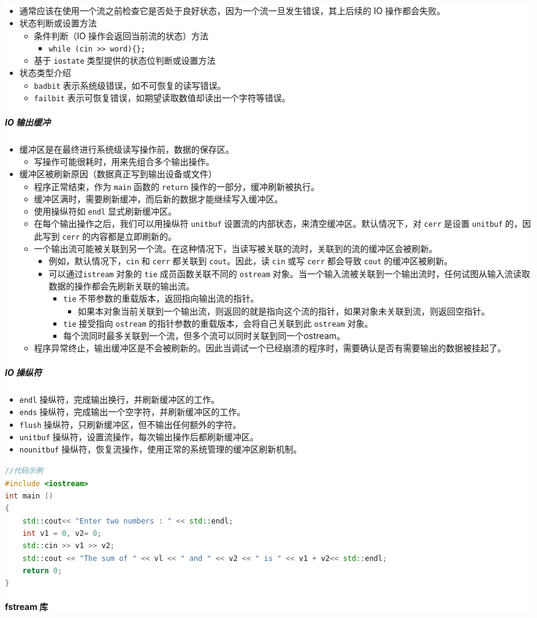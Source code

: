 - 通常应该在使用一个流之前检查它是否处于良好状态，因为一个流一旦发生错误，其上后续的 IO 操作都会失败。
- 状态判断或设置方法
	- 条件判断（IO 操作会返回当前流的状态）方法
		- `while (cin >> word){};`
	- 基于 `iostate` 类型提供的状态位判断或设置方法
- 状态类型介绍
	- `badbit` 表示系统级错误，如不可恢复的读写错误。
	- `failbit` 表示可恢复错误，如期望读取数值却读出一个字符等错误。

##### IO 输出缓冲

- 缓冲区是在最终进行系统级读写操作前，数据的保存区。
	- 写操作可能很耗时，用来先组合多个输出操作。
- 缓冲区被刷新原因（数据真正写到输出设备或文件）
	- 程序正常结束，作为 `main` 函数的 `return` 操作的一部分，缓冲刷新被执行。
	- 缓冲区满时，需要刷新缓冲，而后新的数据才能继续写入缓冲区。
	- 使用操纵符如 `endl` 显式刷新缓冲区。
	- 在每个输出操作之后，我们可以用操纵符 `unitbuf` 设置流的内部状态，来清空缓冲区。默认情况下，对 `cerr` 是设置 `unitbuf` 的，因此写到 `cerr` 的内容都是立即刷新的。
	- 一个输出流可能被关联到另一个流。在这种情况下，当读写被关联的流时，关联到的流的缓冲区会被刷新。
		- 例如，默认情况下，`cin` 和 `cerr` 都关联到 `cout`。因此，读 `cin` 或写 `cerr` 都会导致 `cout` 的缓冲区被刷新。
		- 可以通过`istream` 对象的 `tie` 成员函数关联不同的 `ostream` 对象。当一个输入流被关联到一个输出流时，任何试图从输入流读取数据的操作都会先刷新关联的输出流。
			- `tie` 不带参数的重载版本，返回指向输出流的指针。
				- 如果本对象当前关联到一个输出流，则返回的就是指向这个流的指针，如果对象未关联到流，则返回空指针。
			- `tie` 接受指向 `ostream` 的指针参数的重载版本，会将自己关联到此 `ostream` 对象。
			- 每个流同时最多关联到一个流，但多个流可以同时关联到同一个ostream。
	- 程序异常终止，输出缓冲区是不会被刷新的。因此当调试一个已经崩溃的程序时，需要确认是否有需要输出的数据被挂起了。

##### IO 操纵符

- `endl` 操纵符，完成输出换行，并刷新缓冲区的工作。
- `ends` 操纵符，完成输出一个空字符，并刷新缓冲区的工作。
- `flush` 操纵符，只刷新缓冲区，但不输出任何额外的字符。
- `unitbuf` 操纵符，设置流操作，每次输出操作后都刷新缓冲区。
- `nounitbuf` 操纵符，恢复流操作，使用正常的系统管理的缓冲区刷新机制。



```c++
//代码示例
#include <iostream>
int main ()
{
	std::cout<< "Enter two numbers : " << std::endl;
	int v1 = 0, v2= 0;
	std::cin >> v1 >> v2;
	std::cout << "The sum of " << vl << " and " << v2 << " is " << v1 + v2<< std::endl;
	return 0;
}

```

#### fstream 库
